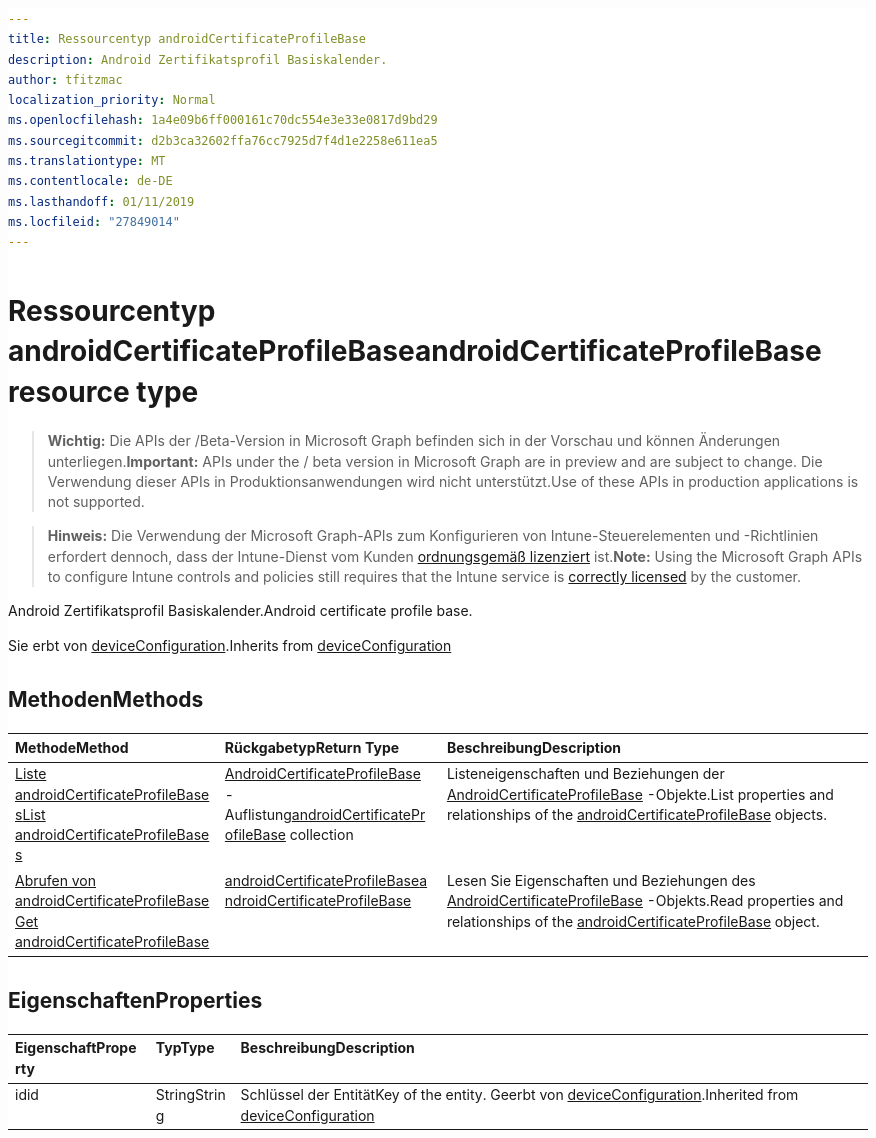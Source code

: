 ```yaml
---
title: Ressourcentyp androidCertificateProfileBase
description: Android Zertifikatsprofil Basiskalender.
author: tfitzmac
localization_priority: Normal
ms.openlocfilehash: 1a4e09b6ff000161c70dc554e3e33e0817d9bd29
ms.sourcegitcommit: d2b3ca32602ffa76cc7925d7f4d1e2258e611ea5
ms.translationtype: MT
ms.contentlocale: de-DE
ms.lasthandoff: 01/11/2019
ms.locfileid: "27849014"
---
```

# <a name="androidcertificateprofilebase-resource-type"></a><span data-ttu-id="3ffc3-103">Ressourcentyp androidCertificateProfileBase</span><span class="sxs-lookup"><span data-stu-id="3ffc3-103">androidCertificateProfileBase resource type</span></span>

> <span data-ttu-id="3ffc3-104">**Wichtig:** Die APIs der /Beta-Version in Microsoft Graph befinden sich in der Vorschau und können Änderungen unterliegen.</span><span class="sxs-lookup"><span data-stu-id="3ffc3-104">**Important:** APIs under the / beta version in Microsoft Graph are in preview and are subject to change.</span></span> <span data-ttu-id="3ffc3-105">Die Verwendung dieser APIs in Produktionsanwendungen wird nicht unterstützt.</span><span class="sxs-lookup"><span data-stu-id="3ffc3-105">Use of these APIs in production applications is not supported.</span></span>

> <span data-ttu-id="3ffc3-106">**Hinweis:** Die Verwendung der Microsoft Graph-APIs zum Konfigurieren von Intune-Steuerelementen und -Richtlinien erfordert dennoch, dass der Intune-Dienst vom Kunden [ordnungsgemäß lizenziert](https://go.microsoft.com/fwlink/?linkid=839381) ist.</span><span class="sxs-lookup"><span data-stu-id="3ffc3-106">**Note:** Using the Microsoft Graph APIs to configure Intune controls and policies still requires that the Intune service is [correctly licensed](https://go.microsoft.com/fwlink/?linkid=839381) by the customer.</span></span>

<span data-ttu-id="3ffc3-107">Android Zertifikatsprofil Basiskalender.</span><span class="sxs-lookup"><span data-stu-id="3ffc3-107">Android certificate profile base.</span></span>

<span data-ttu-id="3ffc3-108">Sie erbt von [deviceConfiguration](../resources/intune-deviceconfig-deviceconfiguration.md).</span><span class="sxs-lookup"><span data-stu-id="3ffc3-108">Inherits from [deviceConfiguration](../resources/intune-deviceconfig-deviceconfiguration.md)</span></span>

## <a name="methods"></a><span data-ttu-id="3ffc3-109">Methoden</span><span class="sxs-lookup"><span data-stu-id="3ffc3-109">Methods</span></span>
|<span data-ttu-id="3ffc3-110">Methode</span><span class="sxs-lookup"><span data-stu-id="3ffc3-110">Method</span></span>|<span data-ttu-id="3ffc3-111">Rückgabetyp</span><span class="sxs-lookup"><span data-stu-id="3ffc3-111">Return Type</span></span>|<span data-ttu-id="3ffc3-112">Beschreibung</span><span class="sxs-lookup"><span data-stu-id="3ffc3-112">Description</span></span>|
|:---|:---|:---|
|[<span data-ttu-id="3ffc3-113">Liste androidCertificateProfileBases</span><span class="sxs-lookup"><span data-stu-id="3ffc3-113">List androidCertificateProfileBases</span></span>](../api/intune-deviceconfig-androidcertificateprofilebase-list.md)|<span data-ttu-id="3ffc3-114">[AndroidCertificateProfileBase](../resources/intune-deviceconfig-androidcertificateprofilebase.md) -Auflistung</span><span class="sxs-lookup"><span data-stu-id="3ffc3-114">[androidCertificateProfileBase](../resources/intune-deviceconfig-androidcertificateprofilebase.md) collection</span></span>|<span data-ttu-id="3ffc3-115">Listeneigenschaften und Beziehungen der [AndroidCertificateProfileBase](../resources/intune-deviceconfig-androidcertificateprofilebase.md) -Objekte.</span><span class="sxs-lookup"><span data-stu-id="3ffc3-115">List properties and relationships of the [androidCertificateProfileBase](../resources/intune-deviceconfig-androidcertificateprofilebase.md) objects.</span></span>|
|[<span data-ttu-id="3ffc3-116">Abrufen von androidCertificateProfileBase</span><span class="sxs-lookup"><span data-stu-id="3ffc3-116">Get androidCertificateProfileBase</span></span>](../api/intune-deviceconfig-androidcertificateprofilebase-get.md)|[<span data-ttu-id="3ffc3-117">androidCertificateProfileBase</span><span class="sxs-lookup"><span data-stu-id="3ffc3-117">androidCertificateProfileBase</span></span>](../resources/intune-deviceconfig-androidcertificateprofilebase.md)|<span data-ttu-id="3ffc3-118">Lesen Sie Eigenschaften und Beziehungen des [AndroidCertificateProfileBase](../resources/intune-deviceconfig-androidcertificateprofilebase.md) -Objekts.</span><span class="sxs-lookup"><span data-stu-id="3ffc3-118">Read properties and relationships of the [androidCertificateProfileBase](../resources/intune-deviceconfig-androidcertificateprofilebase.md) object.</span></span>|

## <a name="properties"></a><span data-ttu-id="3ffc3-119">Eigenschaften</span><span class="sxs-lookup"><span data-stu-id="3ffc3-119">Properties</span></span>
|<span data-ttu-id="3ffc3-120">Eigenschaft</span><span class="sxs-lookup"><span data-stu-id="3ffc3-120">Property</span></span>|<span data-ttu-id="3ffc3-121">Typ</span><span class="sxs-lookup"><span data-stu-id="3ffc3-121">Type</span></span>|<span data-ttu-id="3ffc3-122">Beschreibung</span><span class="sxs-lookup"><span data-stu-id="3ffc3-122">Description</span></span>|
|:---|:---|:---|
|<span data-ttu-id="3ffc3-123">id</span><span class="sxs-lookup"><span data-stu-id="3ffc3-123">id</span></span>|<span data-ttu-id="3ffc3-124">String</span><span class="sxs-lookup"><span data-stu-id="3ffc3-124">String</span></span>|<span data-ttu-id="3ffc3-125">Schlüssel der Entität</span><span class="sxs-lookup"><span data-stu-id="3ffc3-125">Key of the entity.</span></span> <span data-ttu-id="3ffc3-126">Geerbt von [deviceConfiguration](../resources/intune-deviceconfig-deviceconfiguration.md).</span><span class="sxs-lookup"><span data-stu-id="3ffc3-126">Inherited from [deviceConfiguration](../resources/intune-deviceconfig-deviceconfiguration.md)</span></span>|